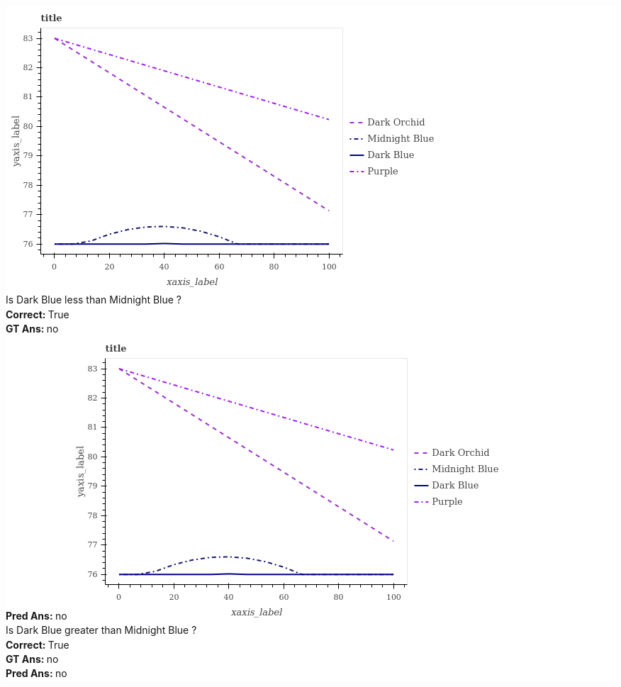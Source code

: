 <tr>
<td>
<img src=images/5.png></img> <br>
Is Dark Blue less than Midnight Blue ? <br>
<b>Correct: </b>True <br>
<b>GT Ans: </b>no <br>
<b>Pred Ans: </b>no </td>
</tr>

<tr>
<td>
<img src=images/5.png></img> <br>
Is Dark Blue greater than Midnight Blue ? <br>
<b>Correct: </b>True <br>
<b>GT Ans: </b>no <br>
<b>Pred Ans: </b>no </td>
</tr>
